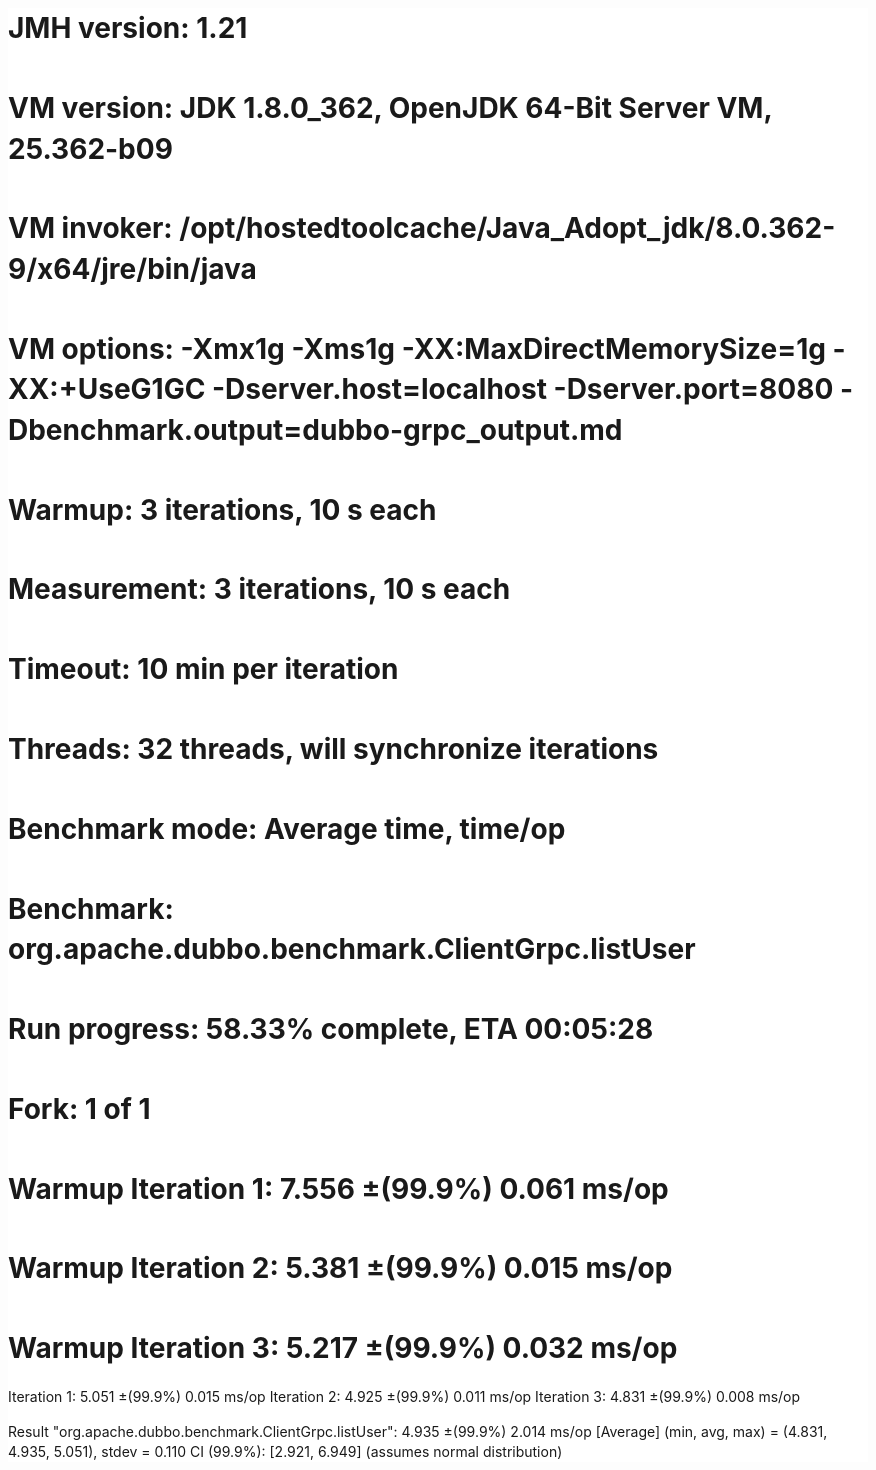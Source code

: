 
# JMH version: 1.21
# VM version: JDK 1.8.0_362, OpenJDK 64-Bit Server VM, 25.362-b09
# VM invoker: /opt/hostedtoolcache/Java_Adopt_jdk/8.0.362-9/x64/jre/bin/java
# VM options: -Xmx1g -Xms1g -XX:MaxDirectMemorySize=1g -XX:+UseG1GC -Dserver.host=localhost -Dserver.port=8080 -Dbenchmark.output=dubbo-grpc_output.md
# Warmup: 3 iterations, 10 s each
# Measurement: 3 iterations, 10 s each
# Timeout: 10 min per iteration
# Threads: 32 threads, will synchronize iterations
# Benchmark mode: Average time, time/op
# Benchmark: org.apache.dubbo.benchmark.ClientGrpc.listUser

# Run progress: 58.33% complete, ETA 00:05:28
# Fork: 1 of 1
# Warmup Iteration   1: 7.556 ±(99.9%) 0.061 ms/op
# Warmup Iteration   2: 5.381 ±(99.9%) 0.015 ms/op
# Warmup Iteration   3: 5.217 ±(99.9%) 0.032 ms/op
Iteration   1: 5.051 ±(99.9%) 0.015 ms/op
Iteration   2: 4.925 ±(99.9%) 0.011 ms/op
Iteration   3: 4.831 ±(99.9%) 0.008 ms/op


Result "org.apache.dubbo.benchmark.ClientGrpc.listUser":
  4.935 ±(99.9%) 2.014 ms/op [Average]
  (min, avg, max) = (4.831, 4.935, 5.051), stdev = 0.110
  CI (99.9%): [2.921, 6.949] (assumes normal distribution)
